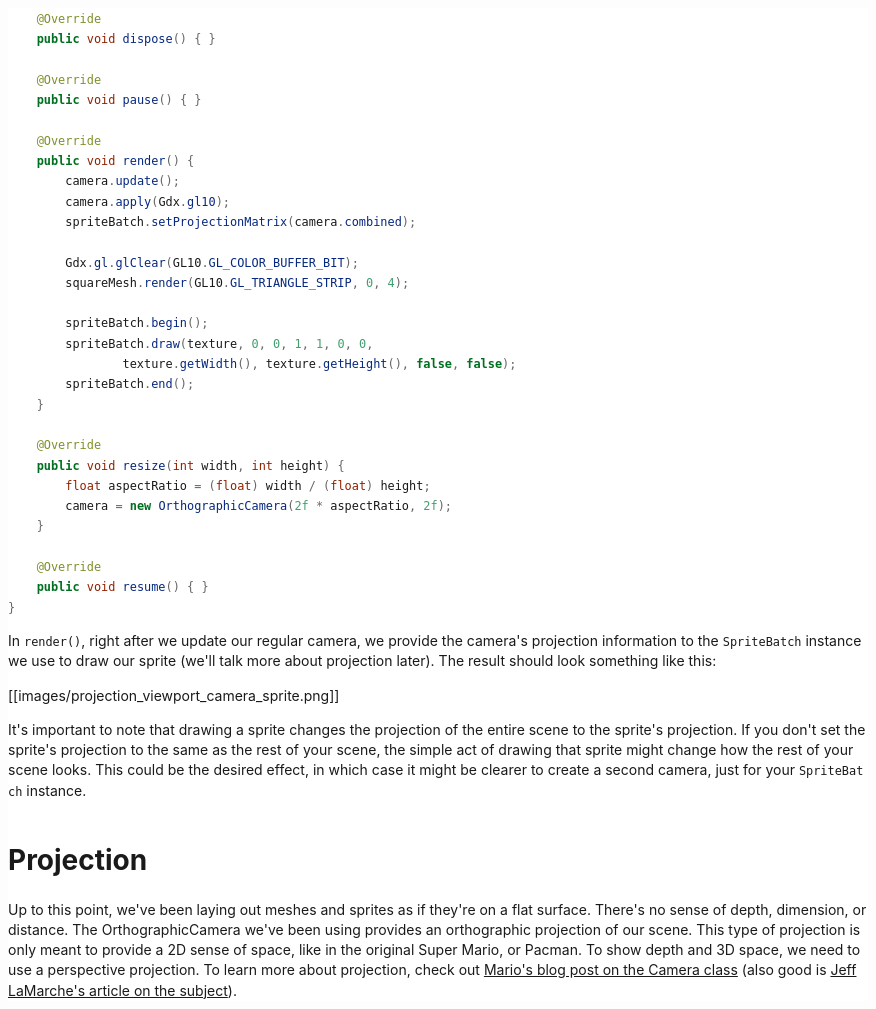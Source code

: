```java
    @Override
    public void dispose() { }

    @Override
    public void pause() { }

    @Override
    public void render() {
        camera.update();
        camera.apply(Gdx.gl10);
        spriteBatch.setProjectionMatrix(camera.combined);

        Gdx.gl.glClear(GL10.GL_COLOR_BUFFER_BIT);
        squareMesh.render(GL10.GL_TRIANGLE_STRIP, 0, 4);

        spriteBatch.begin();
        spriteBatch.draw(texture, 0, 0, 1, 1, 0, 0,
                texture.getWidth(), texture.getHeight(), false, false);
        spriteBatch.end();
    }

    @Override
    public void resize(int width, int height) {
        float aspectRatio = (float) width / (float) height;
        camera = new OrthographicCamera(2f * aspectRatio, 2f);
    }

    @Override
    public void resume() { }
}
```

In `render()`, right after we update our regular camera, we provide the camera's projection information to the `SpriteBatch` instance we use to draw our sprite (we'll talk more about projection later). The result should look something like this:

[[images/projection_viewport_camera_sprite.png]]

It's important to note that drawing a sprite changes the projection of the entire scene to the sprite's projection. If you don't set the sprite's projection to the same as the rest of your scene, the simple act of drawing that sprite might change how the rest of your scene looks. This could be the desired effect, in which case it might be clearer to create a second camera, just for your `SpriteBatch` instance.

# Projection

Up to this point, we've been laying out meshes and sprites as if they're on a flat surface. There's no sense of depth, dimension, or distance. The OrthographicCamera we've been using provides an orthographic projection of our scene. This type of projection is only meant to provide a 2D sense of space, like in the original Super Mario, or Pacman. To show depth and 3D space, we need to use a perspective projection. To learn more about projection, check out [Mario's blog post on the Camera class](http://www.badlogicgames.com/wordpress/?p=1550) (also good is [Jeff LaMarche's article on the subject](http://iphonedevelopment.blogspot.com/2009/04/opengl-es-from-ground-up-part-3.html)).
